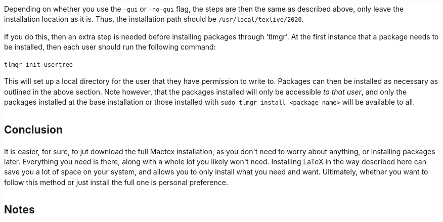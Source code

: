 Depending on whether you use the `-gui` or `-no-gui` flag, the steps are then the same as described above, only leave the installation location as it is.
Thus, the installation path should be `/usr/local/texlive/2020`.

If you do this, then an extra step is needed before installing packages through 'tlmgr'.
At the first instance that a package needs to be installed, then each user should run the following command:

```bash
tlmgr init-usertree
```

This will set up a local directory for the user that they have permission to write to.
Packages can then be installed as necessary as outlined in the above section.
Note however, that the packages installed will only be accessible *to that user*, and only the packages installed at the base installation or those installed with `sudo tlmgr install <package name>` will be available to all.

## Conclusion


It is easier, for sure, to jut download the full Mactex installation, as you don't need to worry about anything, or installing packages later.
Everything you need is there, along with a whole lot you likely won't need.
Installing LaTeX in the way described here can save you a lot of space on your system, and allows you to only install what you need and want.
Ultimately, whether you want to follow this method or just install the full one is personal preference.

## Notes